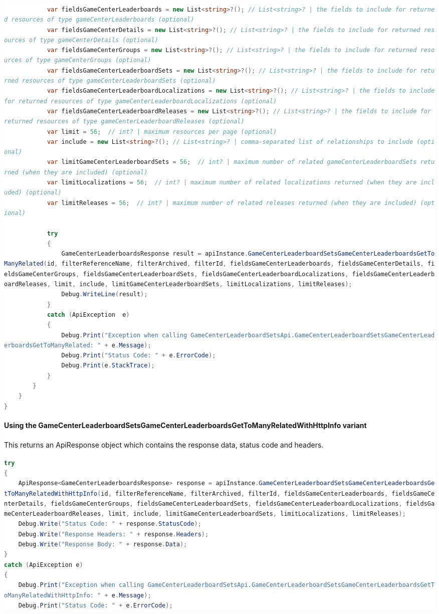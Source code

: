 ```csharp
            var fieldsGameCenterLeaderboards = new List<string>?(); // List<string>? | the fields to include for returned resources of type gameCenterLeaderboards (optional) 
            var fieldsGameCenterDetails = new List<string>?(); // List<string>? | the fields to include for returned resources of type gameCenterDetails (optional) 
            var fieldsGameCenterGroups = new List<string>?(); // List<string>? | the fields to include for returned resources of type gameCenterGroups (optional) 
            var fieldsGameCenterLeaderboardSets = new List<string>?(); // List<string>? | the fields to include for returned resources of type gameCenterLeaderboardSets (optional) 
            var fieldsGameCenterLeaderboardLocalizations = new List<string>?(); // List<string>? | the fields to include for returned resources of type gameCenterLeaderboardLocalizations (optional) 
            var fieldsGameCenterLeaderboardReleases = new List<string>?(); // List<string>? | the fields to include for returned resources of type gameCenterLeaderboardReleases (optional) 
            var limit = 56;  // int? | maximum resources per page (optional) 
            var include = new List<string>?(); // List<string>? | comma-separated list of relationships to include (optional) 
            var limitGameCenterLeaderboardSets = 56;  // int? | maximum number of related gameCenterLeaderboardSets returned (when they are included) (optional) 
            var limitLocalizations = 56;  // int? | maximum number of related localizations returned (when they are included) (optional) 
            var limitReleases = 56;  // int? | maximum number of related releases returned (when they are included) (optional) 

            try
            {
                GameCenterLeaderboardsResponse result = apiInstance.GameCenterLeaderboardSetsGameCenterLeaderboardsGetToManyRelated(id, filterReferenceName, filterArchived, filterId, fieldsGameCenterLeaderboards, fieldsGameCenterDetails, fieldsGameCenterGroups, fieldsGameCenterLeaderboardSets, fieldsGameCenterLeaderboardLocalizations, fieldsGameCenterLeaderboardReleases, limit, include, limitGameCenterLeaderboardSets, limitLocalizations, limitReleases);
                Debug.WriteLine(result);
            }
            catch (ApiException  e)
            {
                Debug.Print("Exception when calling GameCenterLeaderboardSetsApi.GameCenterLeaderboardSetsGameCenterLeaderboardsGetToManyRelated: " + e.Message);
                Debug.Print("Status Code: " + e.ErrorCode);
                Debug.Print(e.StackTrace);
            }
        }
    }
}
```

#### Using the GameCenterLeaderboardSetsGameCenterLeaderboardsGetToManyRelatedWithHttpInfo variant
This returns an ApiResponse object which contains the response data, status code and headers.

```csharp
try
{
    ApiResponse<GameCenterLeaderboardsResponse> response = apiInstance.GameCenterLeaderboardSetsGameCenterLeaderboardsGetToManyRelatedWithHttpInfo(id, filterReferenceName, filterArchived, filterId, fieldsGameCenterLeaderboards, fieldsGameCenterDetails, fieldsGameCenterGroups, fieldsGameCenterLeaderboardSets, fieldsGameCenterLeaderboardLocalizations, fieldsGameCenterLeaderboardReleases, limit, include, limitGameCenterLeaderboardSets, limitLocalizations, limitReleases);
    Debug.Write("Status Code: " + response.StatusCode);
    Debug.Write("Response Headers: " + response.Headers);
    Debug.Write("Response Body: " + response.Data);
}
catch (ApiException e)
{
    Debug.Print("Exception when calling GameCenterLeaderboardSetsApi.GameCenterLeaderboardSetsGameCenterLeaderboardsGetToManyRelatedWithHttpInfo: " + e.Message);
    Debug.Print("Status Code: " + e.ErrorCode);
```